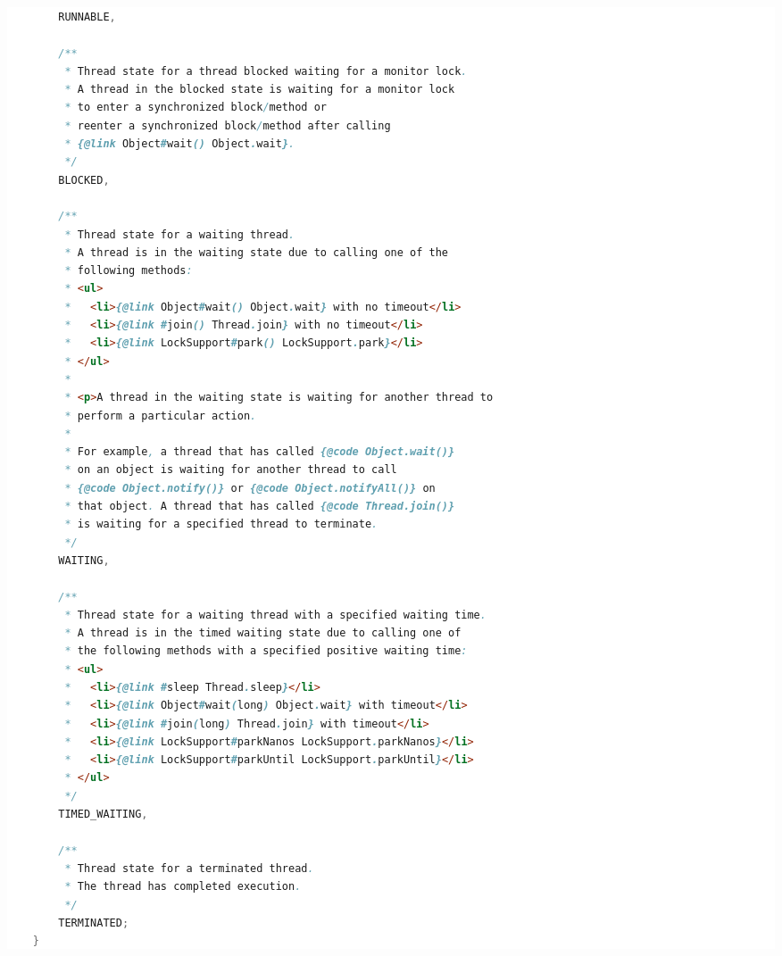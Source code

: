 ```java
        RUNNABLE,

        /**
         * Thread state for a thread blocked waiting for a monitor lock.
         * A thread in the blocked state is waiting for a monitor lock
         * to enter a synchronized block/method or
         * reenter a synchronized block/method after calling
         * {@link Object#wait() Object.wait}.
         */
        BLOCKED,

        /**
         * Thread state for a waiting thread.
         * A thread is in the waiting state due to calling one of the
         * following methods:
         * <ul>
         *   <li>{@link Object#wait() Object.wait} with no timeout</li>
         *   <li>{@link #join() Thread.join} with no timeout</li>
         *   <li>{@link LockSupport#park() LockSupport.park}</li>
         * </ul>
         *
         * <p>A thread in the waiting state is waiting for another thread to
         * perform a particular action.
         *
         * For example, a thread that has called {@code Object.wait()}
         * on an object is waiting for another thread to call
         * {@code Object.notify()} or {@code Object.notifyAll()} on
         * that object. A thread that has called {@code Thread.join()}
         * is waiting for a specified thread to terminate.
         */
        WAITING,

        /**
         * Thread state for a waiting thread with a specified waiting time.
         * A thread is in the timed waiting state due to calling one of
         * the following methods with a specified positive waiting time:
         * <ul>
         *   <li>{@link #sleep Thread.sleep}</li>
         *   <li>{@link Object#wait(long) Object.wait} with timeout</li>
         *   <li>{@link #join(long) Thread.join} with timeout</li>
         *   <li>{@link LockSupport#parkNanos LockSupport.parkNanos}</li>
         *   <li>{@link LockSupport#parkUntil LockSupport.parkUntil}</li>
         * </ul>
         */
        TIMED_WAITING,

        /**
         * Thread state for a terminated thread.
         * The thread has completed execution.
         */
        TERMINATED;
    }
```
